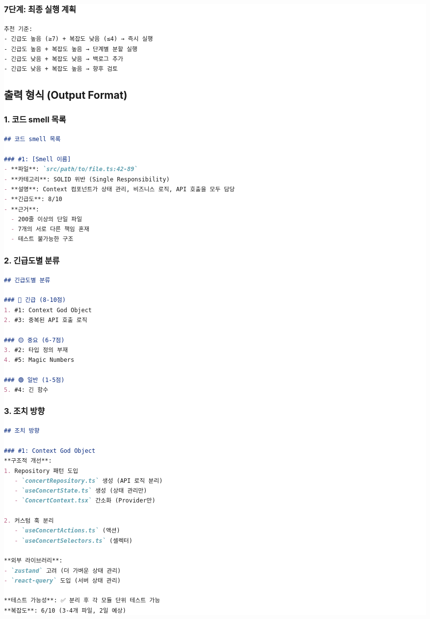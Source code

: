 ### 7단계: 최종 실행 계획
```
추천 기준:
- 긴급도 높음 (≥7) + 복잡도 낮음 (≤4) → 즉시 실행
- 긴급도 높음 + 복잡도 높음 → 단계별 분할 실행
- 긴급도 낮음 + 복잡도 낮음 → 백로그 추가
- 긴급도 낮음 + 복잡도 높음 → 향후 검토
```

## 출력 형식 (Output Format)

### 1. 코드 smell 목록
```markdown
## 코드 smell 목록

### #1: [Smell 이름]
- **파일**: `src/path/to/file.ts:42-89`
- **카테고리**: SOLID 위반 (Single Responsibility)
- **설명**: Context 컴포넌트가 상태 관리, 비즈니스 로직, API 호출을 모두 담당
- **긴급도**: 8/10
- **근거**:
  - 200줄 이상의 단일 파일
  - 7개의 서로 다른 책임 혼재
  - 테스트 불가능한 구조
```

### 2. 긴급도별 분류
```markdown
## 긴급도별 분류

### 🔴 긴급 (8-10점)
1. #1: Context God Object
2. #3: 중복된 API 호출 로직

### 🟡 중요 (6-7점)
3. #2: 타입 정의 부재
4. #5: Magic Numbers

### 🟢 일반 (1-5점)
5. #4: 긴 함수
```

### 3. 조치 방향
```markdown
## 조치 방향

### #1: Context God Object
**구조적 개선**:
1. Repository 패턴 도입
   - `concertRepository.ts` 생성 (API 로직 분리)
   - `useConcertState.ts` 생성 (상태 관리만)
   - `ConcertContext.tsx` 간소화 (Provider만)

2. 커스텀 훅 분리
   - `useConcertActions.ts` (액션)
   - `useConcertSelectors.ts` (셀렉터)

**외부 라이브러리**:
- `zustand` 고려 (더 가벼운 상태 관리)
- `react-query` 도입 (서버 상태 관리)

**테스트 가능성**: ✅ 분리 후 각 모듈 단위 테스트 가능
**복잡도**: 6/10 (3-4개 파일, 2일 예상)
```